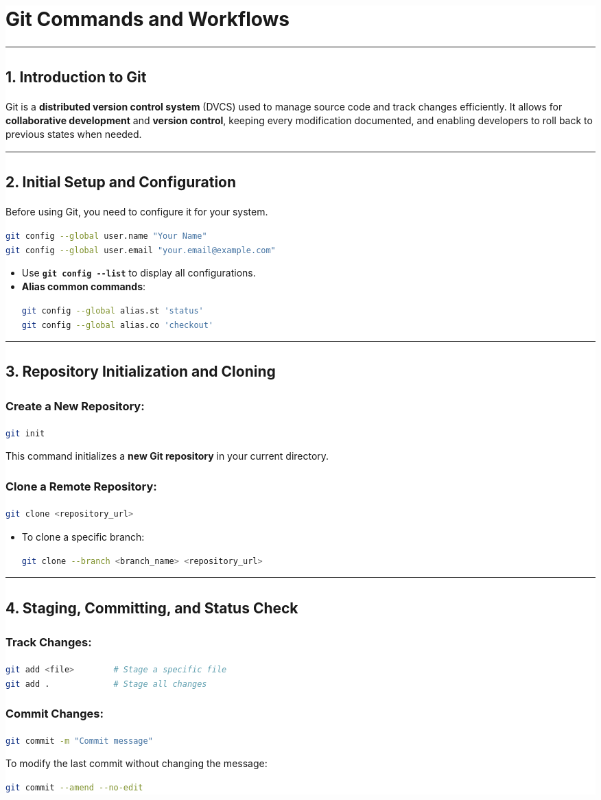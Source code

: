 # **Git Commands and Workflows**

---

## **1. Introduction to Git**  
Git is a **distributed version control system** (DVCS) used to manage source code and track changes efficiently. It allows for **collaborative development** and **version control**, keeping every modification documented, and enabling developers to roll back to previous states when needed.

---

## **2. Initial Setup and Configuration**  
Before using Git, you need to configure it for your system.

```bash
git config --global user.name "Your Name"
git config --global user.email "your.email@example.com"
```
- Use **`git config --list`** to display all configurations.
- **Alias common commands**:
  ```bash
  git config --global alias.st 'status'
  git config --global alias.co 'checkout'
  ```

---

## **3. Repository Initialization and Cloning**  
### **Create a New Repository**:
```bash
git init
```
This command initializes a **new Git repository** in your current directory.

### **Clone a Remote Repository**:
```bash
git clone <repository_url>
```
- To clone a specific branch:
  ```bash
  git clone --branch <branch_name> <repository_url>
  ```

---

## **4. Staging, Committing, and Status Check**  
### **Track Changes**:
```bash
git add <file>        # Stage a specific file
git add .             # Stage all changes
```
### **Commit Changes**:
```bash
git commit -m "Commit message"
```
To modify the last commit without changing the message:
```bash
git commit --amend --no-edit
```
